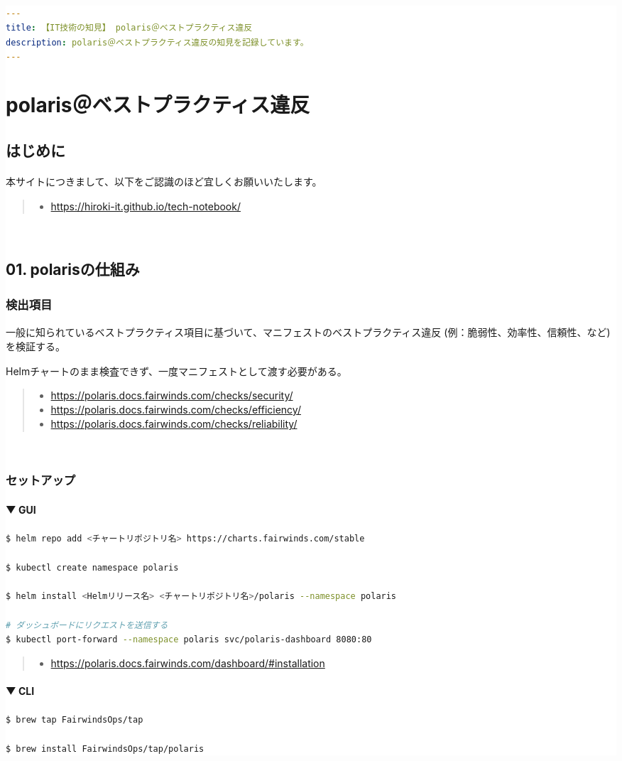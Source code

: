 ```yaml
---
title: 【IT技術の知見】 polaris＠ベストプラクティス違反
description: polaris＠ベストプラクティス違反の知見を記録しています。
---
```


# polaris＠ベストプラクティス違反

## はじめに

本サイトにつきまして、以下をご認識のほど宜しくお願いいたします。

> - https://hiroki-it.github.io/tech-notebook/

<br>

## 01. polarisの仕組み

### 検出項目

一般に知られているベストプラクティス項目に基づいて、マニフェストのベストプラクティス違反 (例：脆弱性、効率性、信頼性、など) を検証する。

Helmチャートのまま検査できず、一度マニフェストとして渡す必要がある。

> - https://polaris.docs.fairwinds.com/checks/security/
> - https://polaris.docs.fairwinds.com/checks/efficiency/
> - https://polaris.docs.fairwinds.com/checks/reliability/

<br>

### セットアップ

#### ▼ GUI

```bash
$ helm repo add <チャートリポジトリ名> https://charts.fairwinds.com/stable

$ kubectl create namespace polaris

$ helm install <Helmリリース名> <チャートリポジトリ名>/polaris --namespace polaris

# ダッシュボードにリクエストを送信する
$ kubectl port-forward --namespace polaris svc/polaris-dashboard 8080:80
```

> - https://polaris.docs.fairwinds.com/dashboard/#installation

#### ▼ CLI

```bash
$ brew tap FairwindsOps/tap

$ brew install FairwindsOps/tap/polaris
```
